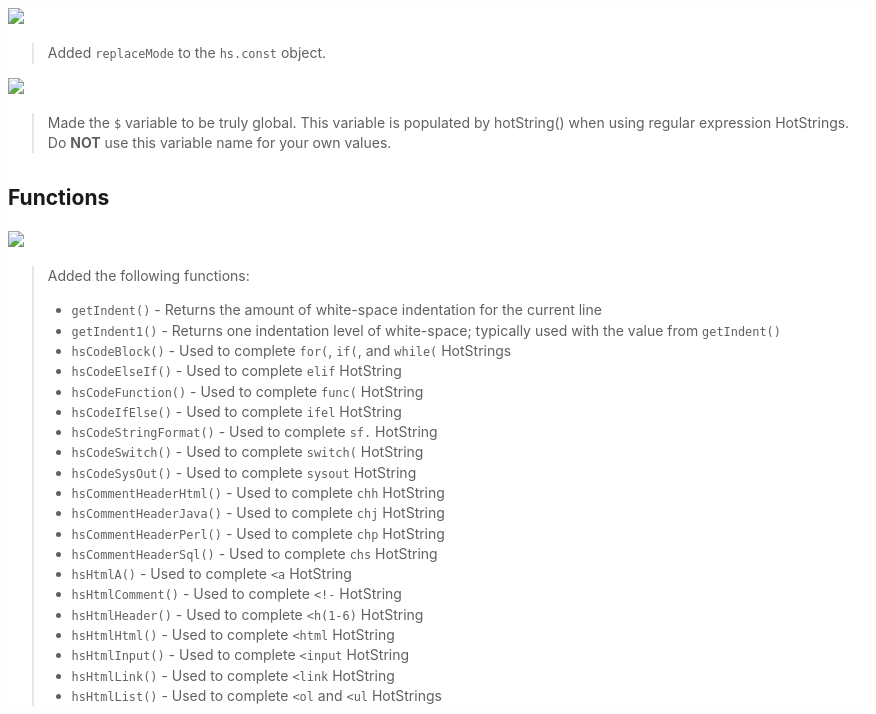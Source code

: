 <img src='https://img.shields.io/badge/-NEW-0074D9.svg?colorA=0074D9'/>

> Added `replaceMode` to the `hs.const` object.

<img src='https://img.shields.io/badge/-CHANGE-2ECC40.svg?colorA=2ECC40'/>

> Made the `$` variable to be truly global. This variable is populated by hotString() when using regular expression HotStrings. Do **NOT** use this variable name for your own values.

## Functions

<img src='https://img.shields.io/badge/-NEW-0074D9.svg?colorA=0074D9'/>

> Added the following functions:
> * `getIndent()` - Returns the amount of white-space indentation for the current line
> * `getIndent1()` - Returns one indentation level of white-space; typically used with the value from `getIndent()`
> * `hsCodeBlock()` - Used to complete `for(`, `if(`, and `while(` HotStrings
> * `hsCodeElseIf()` - Used to complete `elif` HotString
> * `hsCodeFunction()` - Used to complete `func(` HotString
> * `hsCodeIfElse()` - Used to complete `ifel` HotString
> * `hsCodeStringFormat()` - Used to complete `sf.` HotString
> * `hsCodeSwitch()` - Used to complete `switch(` HotString
> * `hsCodeSysOut()` - Used to complete `sysout` HotString
> * `hsCommentHeaderHtml()` - Used to complete `chh` HotString
> * `hsCommentHeaderJava()` - Used to complete `chj` HotString
> * `hsCommentHeaderPerl()` - Used to complete `chp` HotString
> * `hsCommentHeaderSql()` - Used to complete `chs` HotString
> * `hsHtmlA()` - Used to complete `<a` HotString
> * `hsHtmlComment()` - Used to complete `<!-` HotString
> * `hsHtmlHeader()` - Used to complete `<h(1-6)` HotString
> * `hsHtmlHtml()` - Used to complete `<html` HotString
> * `hsHtmlInput()` - Used to complete `<input` HotString
> * `hsHtmlLink()` - Used to complete `<link` HotString
> * `hsHtmlList()` - Used to complete `<ol` and `<ul` HotStrings
